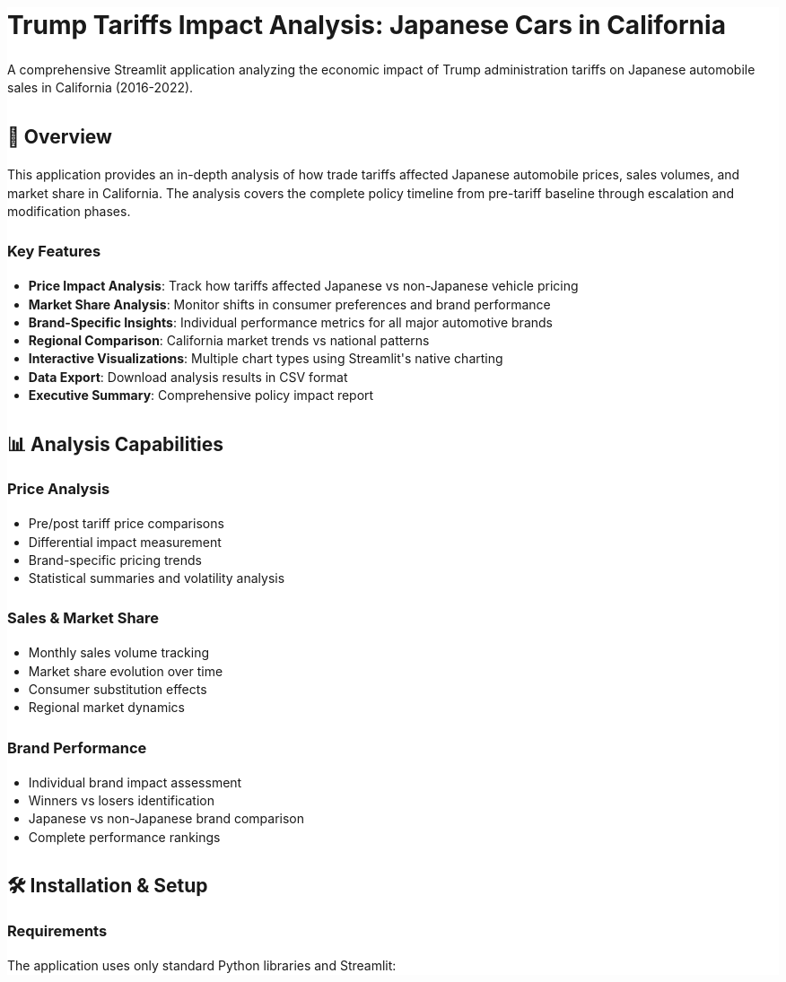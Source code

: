 # Trump Tariffs Impact Analysis: Japanese Cars in California

A comprehensive Streamlit application analyzing the economic impact of Trump administration tariffs on Japanese automobile sales in California (2016-2022).

## 🚗 Overview

This application provides an in-depth analysis of how trade tariffs affected Japanese automobile prices, sales volumes, and market share in California. The analysis covers the complete policy timeline from pre-tariff baseline through escalation and modification phases.

### Key Features

- **Price Impact Analysis**: Track how tariffs affected Japanese vs non-Japanese vehicle pricing
- **Market Share Analysis**: Monitor shifts in consumer preferences and brand performance
- **Brand-Specific Insights**: Individual performance metrics for all major automotive brands
- **Regional Comparison**: California market trends vs national patterns
- **Interactive Visualizations**: Multiple chart types using Streamlit's native charting
- **Data Export**: Download analysis results in CSV format
- **Executive Summary**: Comprehensive policy impact report

## 📊 Analysis Capabilities

### Price Analysis
- Pre/post tariff price comparisons
- Differential impact measurement
- Brand-specific pricing trends
- Statistical summaries and volatility analysis

### Sales & Market Share
- Monthly sales volume tracking
- Market share evolution over time
- Consumer substitution effects
- Regional market dynamics

### Brand Performance
- Individual brand impact assessment
- Winners vs losers identification
- Japanese vs non-Japanese brand comparison
- Complete performance rankings

## 🛠 Installation & Setup

### Requirements

The application uses only standard Python libraries and Streamlit:

